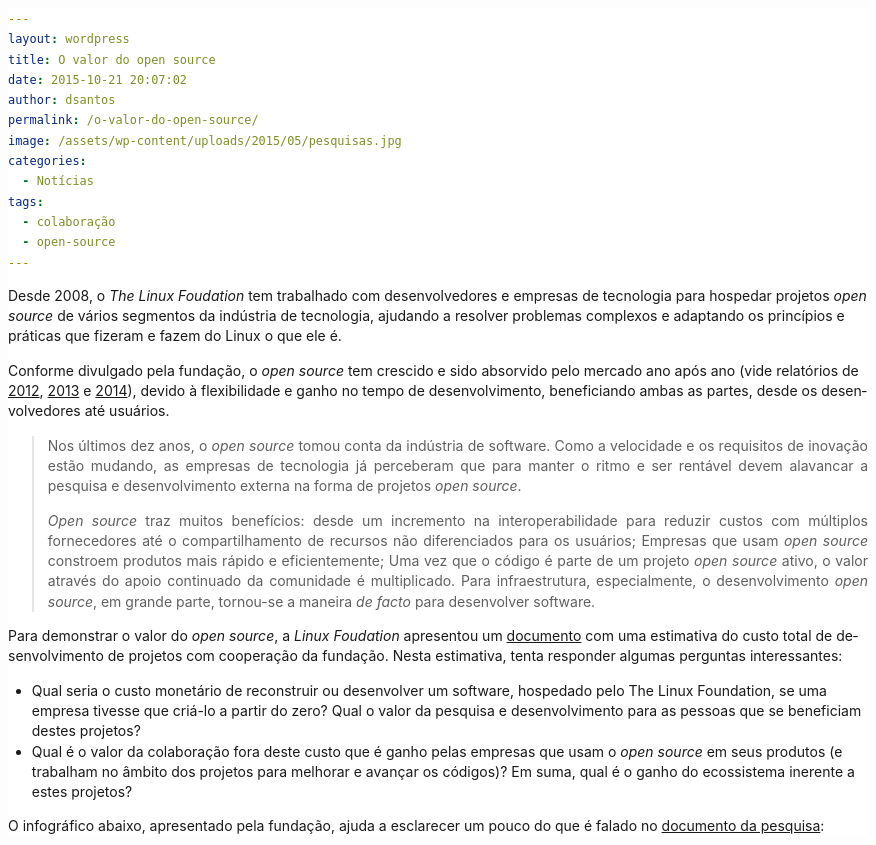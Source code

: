 ```yaml
---
layout: wordpress
title: O valor do open source
date: 2015-10-21 20:07:02
author: dsantos
permalink: /o-valor-do-open-source/
image: /assets/wp-content/uploads/2015/05/pesquisas.jpg
categories:
  - Notícias
tags:
  - colaboração
  - open-source
---
```


<p lang="pt-PT">Desde 2008, o <em>The Linux Foudation</em> tem trabalhado com desenvolvedores e empresas de tecnologia para hospedar projetos <em>open source</em> de vários segmentos da indústria de tecnologia, ajudando a resolver problemas complexos e adaptando os princípios e práticas que fizeram e fazem do Linux o que ele é.</p>
<p lang="pt-PT"></p>
<p lang="pt-PT">Conforme divulgado pela fundação, o <em>open source</em> tem crescido e sido absorvido pelo mercado ano após ano (vide relatórios de <a href="http://www.linuxfoundation.org/publications/linux-foundation/linux-adoption-trends-end-user-report-2012" target="_blank">2012</a>, <a href="http://www.linuxfoundation.org/publications/linux-foundation/linux-adoption-trends-end-user-report-2013" target="_blank">2013</a> e <a href="http://www.linuxfoundation.org/publications/linux-foundation/linux-end-user-trends-report-2014" target="_blank">2014</a>), devido à flexibilidade e ganho no tempo de desenvolvimento, beneficiando ambas as partes, desde os desenvolvedores até usuários.</p>

<blockquote>
<p style="text-align: justify;">Nos últimos dez anos, o <em>open source</em> tomou conta da indústria de software. Como a velocidade e os requisitos de inovação estão mudando, as empresas de tecnologia já perceberam que para manter o ritmo e ser rentável devem alavancar a pesquisa e desenvolvimento externa na forma de projetos <em>open source</em>.</p>
<p style="text-align: justify;"><em>Open source</em> traz muitos benefícios: desde um incremento na interoperabilidade para reduzir custos com múltiplos fornecedores até o compartilhamento de recursos não diferenciados para os usuários; Empresas que usam <em>open source</em> constroem produtos mais rápido e eficientemente; Uma vez que o código é parte de um projeto <em>open source</em> ativo, o valor através do apoio continuado da comunidade é multiplicado. Para infraestrutura, especialmente, o desenvolvimento <em>open source</em>, em grande parte, tornou-se a maneira <em>de facto</em> para desenvolver software.</p>
</blockquote>
<span lang="pt-PT">Para demonstrar o valor do <em>open source</em>, a <em>Linux Foudation</em> apresentou um <a href="https://www.linuxfoundation.org/sites/main/files/lfpub_cp_cost_estimate2015.pdf" target="_blank">documento</a> com uma estimativa </span><span lang="pt-PT">do custo total de desenvolvimento de </span><span lang="pt-PT">p</span><span lang="pt-PT">rojetos </span><span lang="pt-PT">com</span> <span lang="pt-PT">c</span><span lang="pt-PT">ooperação da </span><span lang="pt-PT">f</span><span lang="pt-PT">undação. </span><span lang="pt-PT">Nesta estimativa,</span> <span lang="pt-PT">tenta responder algumas perguntas interessantes:</span>
<ul>
	<li>Qual seria o custo monetário de reconstruir ou desenvolver um software, hospedado pelo The Linux Foundation, se uma empresa tivesse que criá-lo a partir do zero? Qual o valor da pesquisa e desenvolvimento para as pessoas que se beneficiam destes projetos?</li>
	<li>Qual é o valor da colaboração fora deste custo que é ganho pelas empresas que usam o <em>open source</em> em seus produtos (e trabalham no âmbito dos projetos para melhorar e avançar os códigos)? Em suma, qual é o ganho do ecossistema inerente a estes projetos?</li>
</ul>
<p lang="pt-PT">O infográfico abaixo, apresentado pela fundação, ajuda a esclarecer um pouco do que é falado no <a href="https://www.linuxfoundation.org/sites/main/files/lfpub_cp_cost_estimate2015.pdf" target="_blank">documento da pesquisa</a>:</p>
